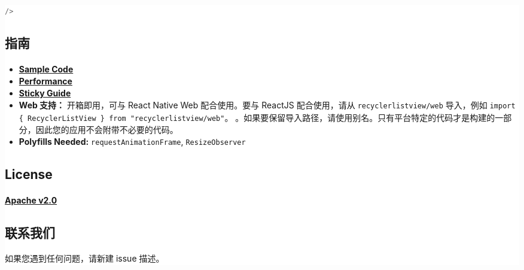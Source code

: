 ```javascript
/>
```

## 指南
* **[Sample Code](https://github.com/linjinze999/hippy-recycler-view/tree/master/docs/guides/samplecode)**
* **[Performance](https://github.com/linjinze999/hippy-recycler-view/tree/master/docs/guides/performance)**
* **[Sticky Guide](https://github.com/linjinze999/hippy-recycler-view/tree/master/docs/guides/sticky)**
* **Web 支持：** 开箱即用，可与 React Native Web 配合使用。要与 ReactJS 配合使用，请从 `recyclerlistview/web` 导入，例如 `import { RecyclerListView } from "recyclerlistview/web"`。 。如果要保留导入路径，请使用别名。只有平台特定的代码才是构建的一部分，因此您的应用不会附带不必要的代码。
* **Polyfills Needed:** `requestAnimationFrame`, `ResizeObserver`

## License
**[Apache v2.0](https://github.com/Flipkart/recyclerlistview/blob/master/LICENSE.md)**

## 联系我们
如果您遇到任何问题，请新建 issue 描述。
